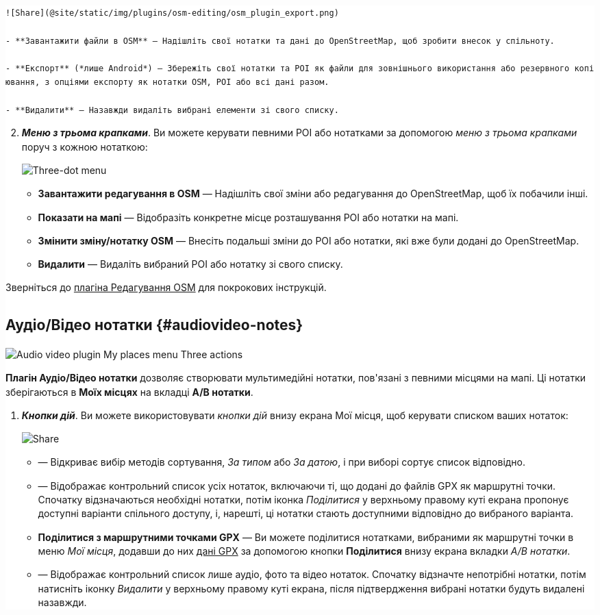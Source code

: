     ![Share](@site/static/img/plugins/osm-editing/osm_plugin_export.png)

    - **Завантажити файли в OSM** — Надішліть свої нотатки та дані до OpenStreetMap, щоб зробити внесок у спільноту.

    - **Експорт** (*лише Android*) — Збережіть свої нотатки та POI як файли для зовнішнього використання або резервного копіювання, з опціями експорту як нотатки OSM, POI або всі дані разом.

    - **Видалити** — Назавжди видаліть вибрані елементи зі свого списку.


2. ***Меню з трьома крапками***. Ви можете керувати певними POI або нотатками за допомогою *меню з трьома крапками* поруч з кожною нотаткою:  

    ![Three-dot menu](@site/static/img/plugins/osm-editing/osm_plugin_three-dot_menu.png)

    - **Завантажити редагування в OSM** — Надішліть свої зміни або редагування до OpenStreetMap, щоб їх побачили інші.

    - **Показати на мапі** — Відобразіть конкретне місце розташування POI або нотатки на мапі.

    - **Змінити зміну/нотатку OSM** — Внесіть подальші зміни до POI або нотатки, які вже були додані до OpenStreetMap.

    - **Видалити** — Видаліть вибраний POI або нотатку зі свого списку.

Зверніться до [плагіна Редагування OSM](../plugins/osm-editing.md) для покрокових інструкцій.


## Аудіо/Відео нотатки {#audiovideo-notes}

<InfoAndroidOnly />

*<Translate android="true" ids="shared_string_menu,shared_string_my_places,notes"/>*

![Audio video plugin My places menu Three actions](@site/static/img/plugins/audio-video-notes/my_places_a-v_notes.png)  

**Плагін Аудіо/Відео нотатки** дозволяє створювати мультимедійні нотатки, пов'язані з певними місцями на мапі. Ці нотатки зберігаються в **Моїх місцях** на вкладці **А/В нотатки**.

1. ***Кнопки дій***. Ви можете використовувати *кнопки дій* внизу екрана Мої місця, щоб керувати списком ваших нотаток:  

    ![Share](@site/static/img/plugins/audio-video-notes/my_places_a-v_share_gpx_2.png)

    - **<Translate android="true" ids="shared_string_sort"/>** — Відкриває вибір методів сортування, *За типом* або *За датою*, і при виборі сортує список відповідно.

    - **<Translate android="true" ids="shared_string_share"/>** — Відображає контрольний список усіх нотаток, включаючи ті, що додані до файлів GPX як маршрутні точки. Спочатку відзначаються необхідні нотатки, потім іконка *Поділитися* у верхньому правому куті екрана пропонує доступні варіанти спільного доступу, і, нарешті, ці нотатки стають доступними відповідно до вибраного варіанта.

    - **Поділитися з маршрутними точками GPX** — Ви можете поділитися нотатками, вибраними як маршрутні точки в меню *Мої місця*, додавши до них [дані GPX](../plugins/audio-video-notes.md#share-with-gpx-waypoints) за допомогою кнопки **Поділитися** внизу екрана вкладки *А/В нотатки*.

    - **<Translate android="true" ids="shared_string_delete"/>** — Відображає контрольний список лише аудіо, фото та відео нотаток. Спочатку відзначте непотрібні нотатки, потім натисніть іконку *Видалити* у верхньому правому куті екрана, після підтвердження вибрані нотатки будуть видалені назавжди.
